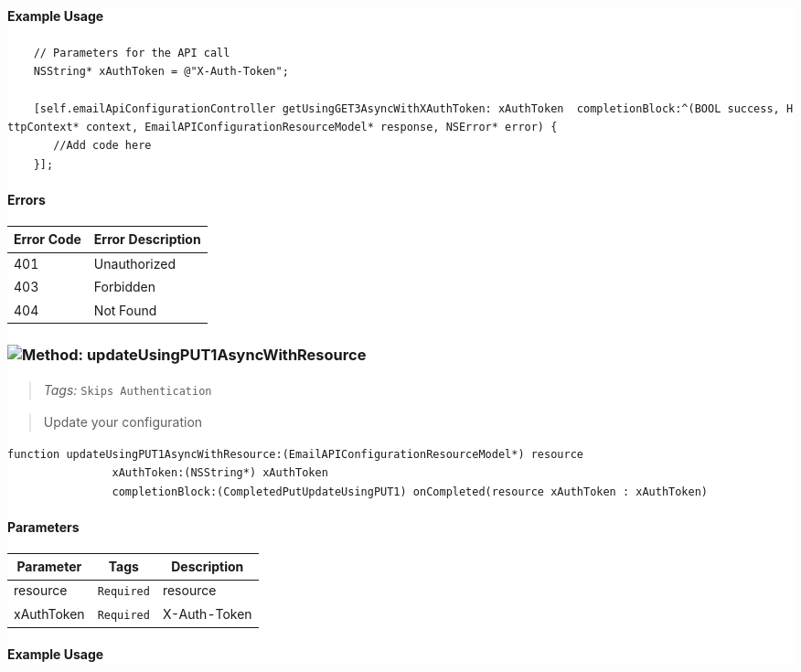 



#### Example Usage

```objc
    // Parameters for the API call
    NSString* xAuthToken = @"X-Auth-Token";

    [self.emailApiConfigurationController getUsingGET3AsyncWithXAuthToken: xAuthToken  completionBlock:^(BOOL success, HttpContext* context, EmailAPIConfigurationResourceModel* response, NSError* error) { 
       //Add code here
    }];
```

#### Errors

| Error Code | Error Description |
|------------|-------------------|
| 401 | Unauthorized |
| 403 | Forbidden |
| 404 | Not Found |



### <a name="update_using_put1_async_with_resource"></a>![Method: ](https://apidocs.io/img/method.png ".EmailApiConfigurationController.updateUsingPUT1AsyncWithResource") updateUsingPUT1AsyncWithResource

> *Tags:*  ``` Skips Authentication ``` 

> Update your configuration


```objc
function updateUsingPUT1AsyncWithResource:(EmailAPIConfigurationResourceModel*) resource
                xAuthToken:(NSString*) xAuthToken
                completionBlock:(CompletedPutUpdateUsingPUT1) onCompleted(resource xAuthToken : xAuthToken)
```

#### Parameters

| Parameter | Tags | Description |
|-----------|------|-------------|
| resource |  ``` Required ```  | resource |
| xAuthToken |  ``` Required ```  | X-Auth-Token |





#### Example Usage
